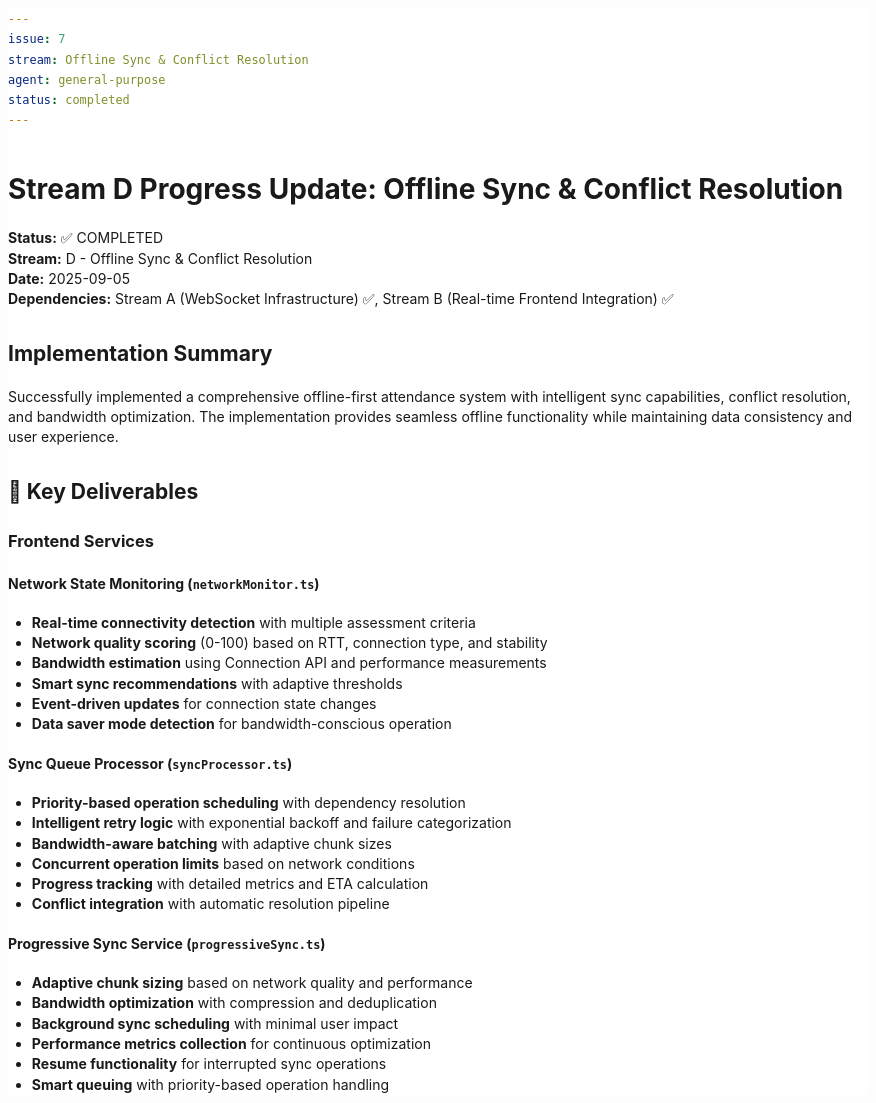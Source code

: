 ```yaml
---
issue: 7
stream: Offline Sync & Conflict Resolution
agent: general-purpose
status: completed
---
```


# Stream D Progress Update: Offline Sync & Conflict Resolution

**Status:** ✅ COMPLETED  
**Stream:** D - Offline Sync & Conflict Resolution  
**Date:** 2025-09-05  
**Dependencies:** Stream A (WebSocket Infrastructure) ✅, Stream B (Real-time Frontend Integration) ✅

## Implementation Summary

Successfully implemented a comprehensive offline-first attendance system with intelligent sync capabilities, conflict resolution, and bandwidth optimization. The implementation provides seamless offline functionality while maintaining data consistency and user experience.

## 🚀 Key Deliverables

### Frontend Services

#### Network State Monitoring (`networkMonitor.ts`)
- **Real-time connectivity detection** with multiple assessment criteria
- **Network quality scoring** (0-100) based on RTT, connection type, and stability
- **Bandwidth estimation** using Connection API and performance measurements
- **Smart sync recommendations** with adaptive thresholds
- **Event-driven updates** for connection state changes
- **Data saver mode detection** for bandwidth-conscious operation

#### Sync Queue Processor (`syncProcessor.ts`)
- **Priority-based operation scheduling** with dependency resolution
- **Intelligent retry logic** with exponential backoff and failure categorization
- **Bandwidth-aware batching** with adaptive chunk sizes
- **Concurrent operation limits** based on network conditions
- **Progress tracking** with detailed metrics and ETA calculation
- **Conflict integration** with automatic resolution pipeline

#### Progressive Sync Service (`progressiveSync.ts`)
- **Adaptive chunk sizing** based on network quality and performance
- **Bandwidth optimization** with compression and deduplication
- **Background sync scheduling** with minimal user impact
- **Performance metrics collection** for continuous optimization
- **Resume functionality** for interrupted sync operations
- **Smart queuing** with priority-based operation handling
